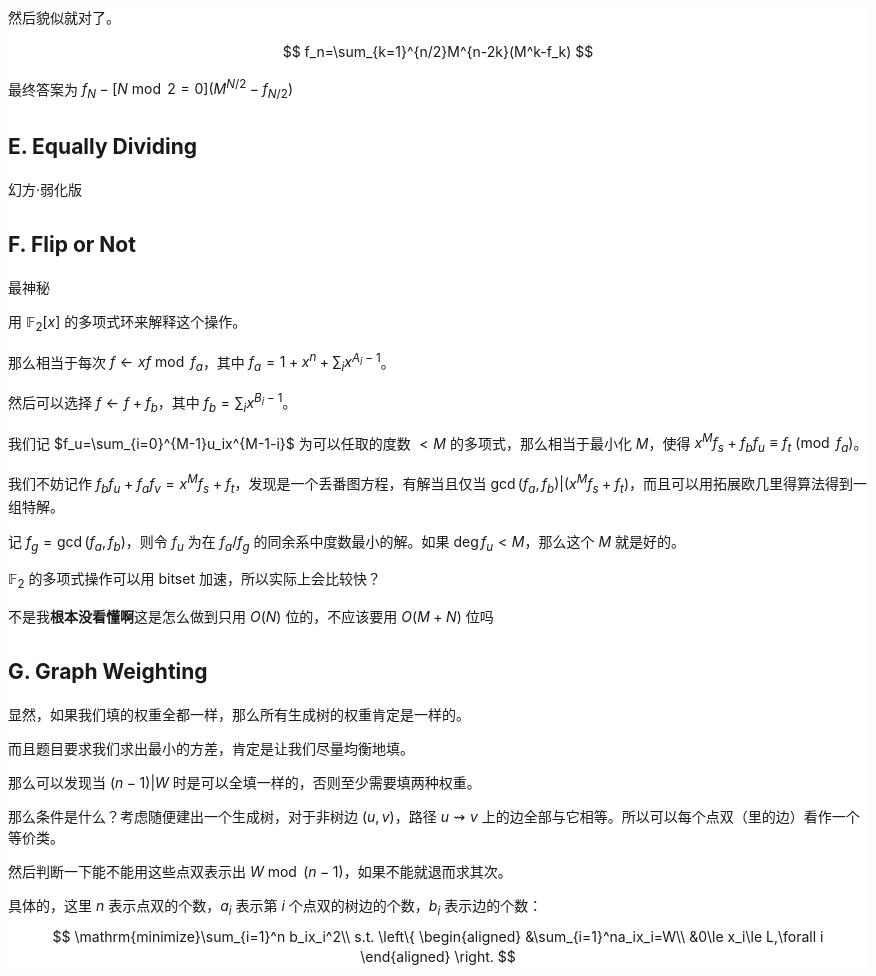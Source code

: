 然后貌似就对了。

$$
f_n=\sum_{k=1}^{n/2}M^{n-2k}(M^k-f_k)
$$

最终答案为 $f_N-[N\bmod 2=0](M^{N/2}-f_{N/2})$

## E. Equally Dividing

幻方·弱化版

## F. Flip or Not

最神秘

用 $\mathbb F_2[x]$ 的多项式环来解释这个操作。

那么相当于每次 $f\gets xf\bmod f_a$，其中 $f_a=1+x^n+\sum_ix^{A_i-1}$。

然后可以选择 $f\gets f+f_b$，其中 $f_b=\sum_i x^{B_i-1}$。

我们记 $f_u=\sum_{i=0}^{M-1}u_ix^{M-1-i}$ 为可以任取的度数 $<M$ 的多项式，那么相当于最小化 $M$，使得 $x^Mf_s+f_bf_u\equiv f_t\pmod {f_a}$。

我们不妨记作 $f_bf_u+f_af_v=x^Mf_s+f_t$，发现是一个丢番图方程，有解当且仅当 $\gcd(f_a,f_b)|(x^Mf_s+f_t)$，而且可以用拓展欧几里得算法得到一组特解。

记 $f_g=\gcd(f_a,f_b)$，则令 $f_u$ 为在 $f_a/f_g$ 的同余系中度数最小的解。如果 $\deg f_u<M$，那么这个 $M$ 就是好的。

$\mathbb F_2$ 的多项式操作可以用 bitset 加速，所以实际上会比较快？

不是我**根本没看懂啊**这是怎么做到只用 $O(N)$ 位的，不应该要用 $O(M+N)$ 位吗

## G. Graph Weighting

显然，如果我们填的权重全都一样，那么所有生成树的权重肯定是一样的。

而且题目要求我们求出最小的方差，肯定是让我们尽量均衡地填。

那么可以发现当 $(n-1)|W$ 时是可以全填一样的，否则至少需要填两种权重。

那么条件是什么？考虑随便建出一个生成树，对于非树边 $(u,v)$，路径 $u\rightsquigarrow v$ 上的边全部与它相等。所以可以每个点双（里的边）看作一个等价类。

然后判断一下能不能用这些点双表示出 $W\bmod (n-1)$，如果不能就退而求其次。

具体的，这里 $n$ 表示点双的个数，$a_i$ 表示第 $i$ 个点双的树边的个数，$b_i$ 表示边的个数：
$$
\mathrm{minimize}\sum_{i=1}^n b_ix_i^2\\
s.t.
\left\{
\begin{aligned}
&\sum_{i=1}^na_ix_i=W\\
&0\le x_i\le L,\forall i
\end{aligned}
\right.
$$
